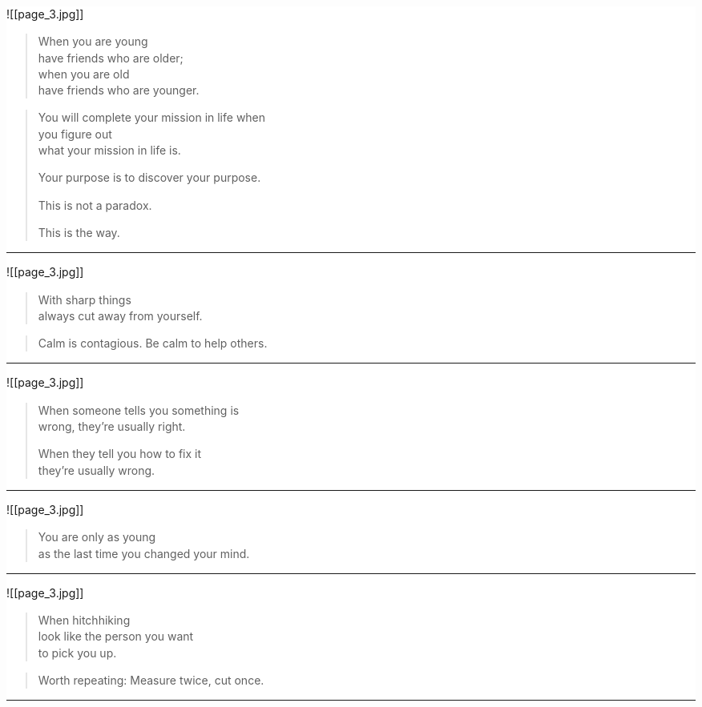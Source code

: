
![[page_3.jpg]]

> When you are young  
> have friends who are older;  
> when you are old  
> have friends who are younger.

> You will complete your mission in life when  
> you figure out  
> what your mission in life is.
> 
> Your purpose is to discover your purpose.
> 
> This is not a paradox.
> 
> This is the way.

---

![[page_3.jpg]]

> With sharp things  
> always cut away from yourself.

    

> Calm is contagious. Be calm to help others.

---

![[page_3.jpg]]

> When someone tells you something is  
> wrong, they’re usually right.
> 
> When they tell you how to fix it  
> they’re usually wrong.

---

![[page_3.jpg]]

> You are only as young  
> as the last time you changed your mind.

---

![[page_3.jpg]]

> When hitchhiking  
> look like the person you want  
> to pick you up.

> Worth repeating: Measure twice, cut once.

---